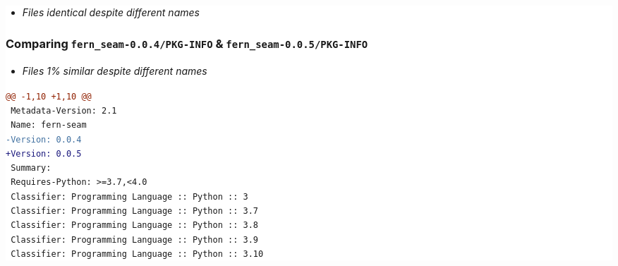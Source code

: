  * *Files identical despite different names*

### Comparing `fern_seam-0.0.4/PKG-INFO` & `fern_seam-0.0.5/PKG-INFO`

 * *Files 1% similar despite different names*

```diff
@@ -1,10 +1,10 @@
 Metadata-Version: 2.1
 Name: fern-seam
-Version: 0.0.4
+Version: 0.0.5
 Summary: 
 Requires-Python: >=3.7,<4.0
 Classifier: Programming Language :: Python :: 3
 Classifier: Programming Language :: Python :: 3.7
 Classifier: Programming Language :: Python :: 3.8
 Classifier: Programming Language :: Python :: 3.9
 Classifier: Programming Language :: Python :: 3.10
```

